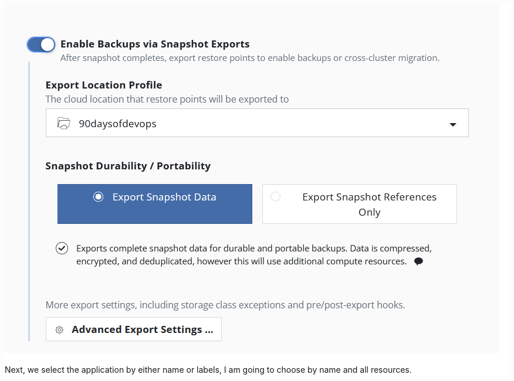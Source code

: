 ![](Images/Day89_Data8.png)

Next, we select the application by either name or labels, I am going to choose by name and all resources.
